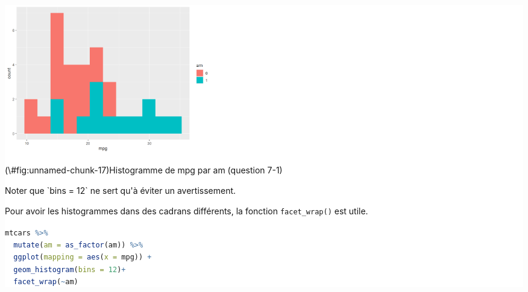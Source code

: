 <img src="23-Solutions_files/figure-html/unnamed-chunk-17-1.png" alt="Histogramme de mpg par am (question 7-1)" width="40%" height="40%" />
<p class="caption">(\#fig:unnamed-chunk-17)Histogramme de mpg par am (question 7-1)</p>
</div>
Noter que `bins = 12` ne sert qu'à éviter un avertissement.

Pour avoir les histogrammes dans des cadrans différents, la fonction `facet_wrap()` est utile. 


``` r
mtcars %>% 
  mutate(am = as_factor(am)) %>% 
  ggplot(mapping = aes(x = mpg)) + 
  geom_histogram(bins = 12)+
  facet_wrap(~am)
```

<div class="figure" style="text-align: center">